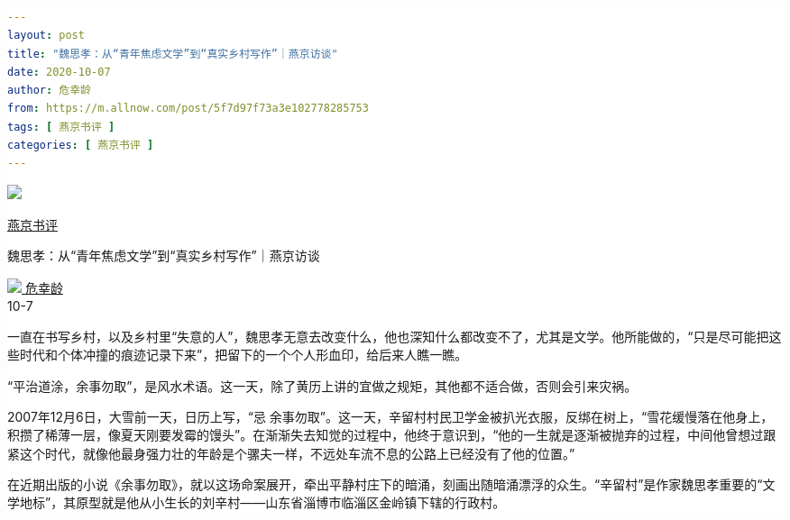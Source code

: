 ```yaml
---
layout: post
title: "魏思孝：从“青年焦虑文学”到“真实乡村写作”｜燕京访谈"
date: 2020-10-07
author: 危幸龄
from: https://m.allnow.com/post/5f7d97f73a3e102778285753
tags: [ 燕京书评 ]
categories: [ 燕京书评 ]
---
```


<div class="main" data-v-7f77c10f="" data-v-c130297e="">
 <div class="head-img-wrap" data-v-7f77c10f="">
  <img class="head-img" data-v-7f77c10f="" src="//img.allhistory.com/now/2020-10-07/5f7d9e79d7f8a70001ef0044.png?imageView2/2/w/750"/>
  
 </div>
 <div class="column-wrap" data-v-7f77c10f="">
  <p class="column" data-v-7f77c10f="">
   <a class="column-link" data-v-7f77c10f="" href="/column/199">
    燕京书评
   </a>
   
  </p>
  <p class="title" data-v-7f77c10f="">
   魏思孝：从“青年焦虑文学”到“真实乡村写作”｜燕京访谈
  </p>
 </div>
 <div class="author-wrap" data-v-7f77c10f="">
  <div class="left" data-v-7f77c10f="">
   <a class="single-avatar" data-v-7f77c10f="" href="/user/782354">
    <img data-v-7f77c10f="" src="//pic.allhistory.com/T1VaZCBsZ51RCvBVdK.jpg?imageView2/2/w/64"/>
   </a>
   <a class="single-name" data-v-7f77c10f="" href="/user/782354">
    危幸龄
   </a>
   <div class="icon" data-v-7f77c10f="">
   </div>
  </div>
  <div class="time" data-v-7f77c10f="">
   10-7
  </div>
 </div>
 <div class="abstract-wrap" data-v-7f77c10f="">
  <p class="abstract" data-v-7f77c10f="">
   一直在书写乡村，以及乡村里“失意的人”，魏思孝无意去改变什么，他也深知什么都改变不了，尤其是文学。他所能做的，“只是尽可能把这些时代和个体冲撞的痕迹记录下来”，把留下的一个个人形血印，给后来人瞧一瞧。
  </p>
 </div>
 <div data-v-7f77c10f="" id="article-content">
  <p>
   “平治道涂，余事勿取”，是风水术语。这一天，除了黄历上讲的宜做之规矩，其他都不适合做，否则会引来灾祸。
  </p>
  <p>
  </p>
  <p>
   2007年12月6日，大雪前一天，日历上写，“忌 余事勿取”。这一天，辛留村村民卫学金被扒光衣服，反绑在树上，“雪花缓慢落在他身上，积攒了稀薄一层，像夏天刚要发霉的馒头”。在渐渐失去知觉的过程中，他终于意识到，“他的一生就是逐渐被抛弃的过程，中间他曾想过跟紧这个时代，就像他最身强力壮的年龄是个骡夫一样，不远处车流不息的公路上已经没有了他的位置。”
  </p>
  <p>
  </p>
  <p>
   在近期出版的小说《余事勿取》，就以这场命案展开，牵出平静村庄下的暗涌，刻画出随暗涌漂浮的众生。“辛留村”是作家魏思孝重要的“文学地标”，其原型就是他从小生长的刘辛村——山东省淄博市临淄区金岭镇下辖的行政村。